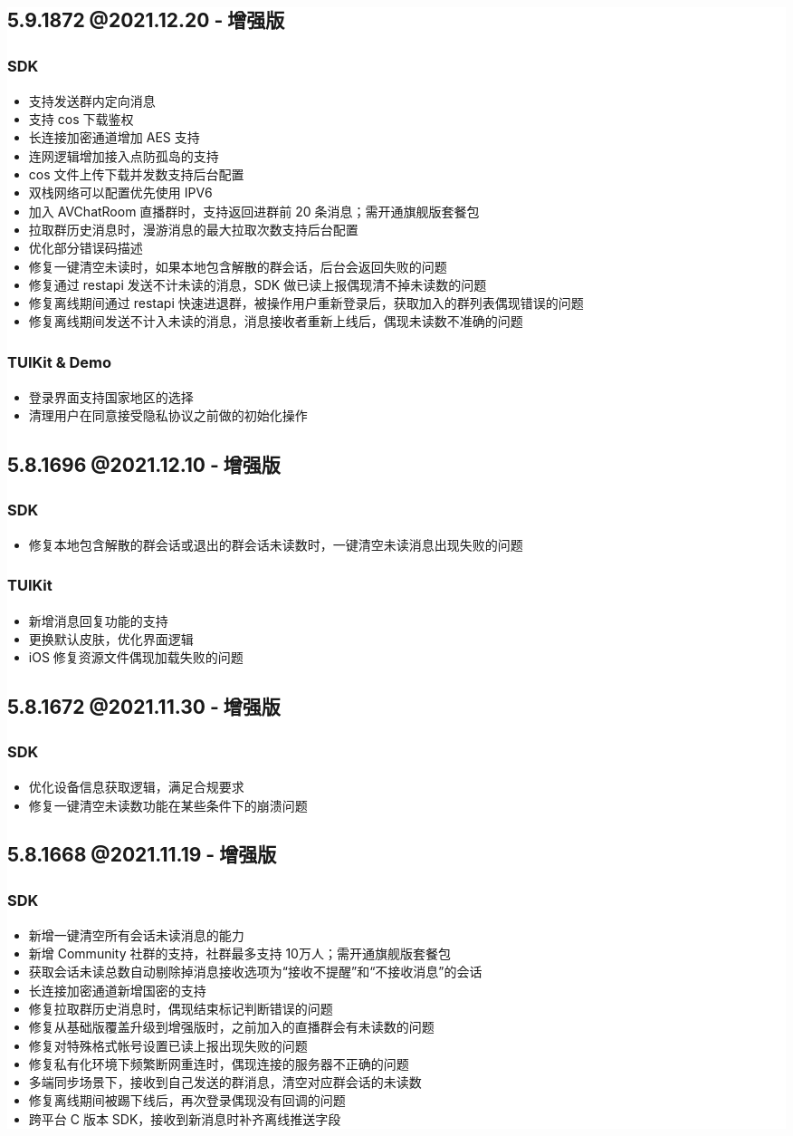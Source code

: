 
## 5.9.1872 @2021.12.20 - 增强版

### SDK

- 支持发送群内定向消息
- 支持 cos 下载鉴权
- 长连接加密通道增加 AES 支持
- 连网逻辑增加接入点防孤岛的支持
- cos 文件上传下载并发数支持后台配置
- 双栈网络可以配置优先使用 IPV6
- 加入 AVChatRoom 直播群时，支持返回进群前 20 条消息；需开通旗舰版套餐包
- 拉取群历史消息时，漫游消息的最大拉取次数支持后台配置
- 优化部分错误码描述
- 修复一键清空未读时，如果本地包含解散的群会话，后台会返回失败的问题
- 修复通过 restapi 发送不计未读的消息，SDK 做已读上报偶现清不掉未读数的问题
- 修复离线期间通过 restapi 快速进退群，被操作用户重新登录后，获取加入的群列表偶现错误的问题
- 修复离线期间发送不计入未读的消息，消息接收者重新上线后，偶现未读数不准确的问题

### TUIKit & Demo

- 登录界面支持国家地区的选择
- 清理用户在同意接受隐私协议之前做的初始化操作

## 5.8.1696 @2021.12.10 - 增强版

### SDK

- 修复本地包含解散的群会话或退出的群会话未读数时，一键清空未读消息出现失败的问题

### TUIKit

- 新增消息回复功能的支持
- 更换默认皮肤，优化界面逻辑
- iOS 修复资源文件偶现加载失败的问题

## 5.8.1672 @2021.11.30 - 增强版

### SDK

- 优化设备信息获取逻辑，满足合规要求
- 修复一键清空未读数功能在某些条件下的崩溃问题

## 5.8.1668 @2021.11.19 - 增强版

### SDK

- 新增一键清空所有会话未读消息的能力
- 新增 Community 社群的支持，社群最多支持 10万人；需开通旗舰版套餐包
- 获取会话未读总数自动剔除掉消息接收选项为“接收不提醒”和“不接收消息”的会话
- 长连接加密通道新增国密的支持
- 修复拉取群历史消息时，偶现结束标记判断错误的问题
- 修复从基础版覆盖升级到增强版时，之前加入的直播群会有未读数的问题
- 修复对特殊格式帐号设置已读上报出现失败的问题
- 修复私有化环境下频繁断网重连时，偶现连接的服务器不正确的问题
- 多端同步场景下，接收到自己发送的群消息，清空对应群会话的未读数
- 修复离线期间被踢下线后，再次登录偶现没有回调的问题
- 跨平台 C 版本 SDK，接收到新消息时补齐离线推送字段
